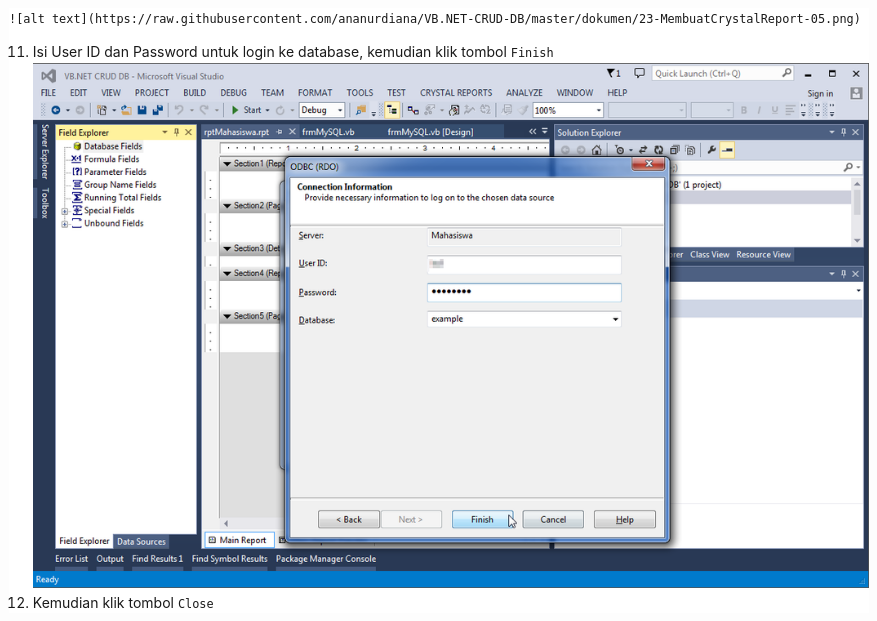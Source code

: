     ![alt text](https://raw.githubusercontent.com/ananurdiana/VB.NET-CRUD-DB/master/dokumen/23-MembuatCrystalReport-05.png)
11. Isi User ID dan Password untuk login ke database, kemudian klik tombol `Finish`
    ![alt text](https://raw.githubusercontent.com/ananurdiana/VB.NET-CRUD-DB/master/dokumen/24-MembuatCrystalReport-06.png)
12. Kemudian klik tombol `Close`